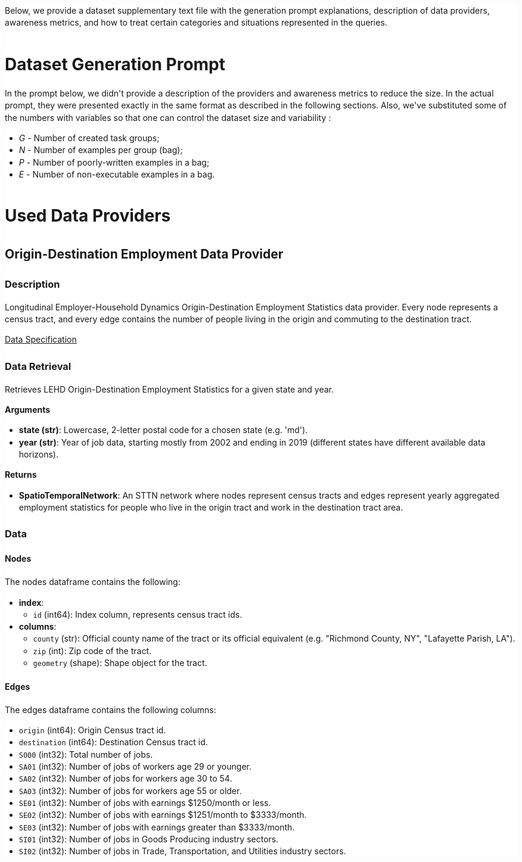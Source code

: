 Below, we provide a dataset supplementary text file with the generation prompt explanations, description of data providers, awareness metrics, and how to treat certain categories and situations represented in the queries.
# Dataset Generation Prompt
In the prompt below, we didn't provide a description of the providers and awareness metrics to reduce the size. In the actual prompt, they were presented exactly in the same format as described in the following sections. Also, we've substituted some of the numbers with variables so that one can control the dataset size and variability :
- $G$ - Number of created task groups;
- $N$ - Number of examples per group (bag);
- $P$ - Number of poorly-written examples in a bag;
- $E$ - Number of non-executable examples in a bag.
# Used Data Providers
## Origin-Destination Employment Data Provider
### Description
Longitudinal Employer-Household Dynamics Origin-Destination Employment Statistics data provider. Every node represents a census tract, and every edge contains the number of people living in the origin and commuting to the destination tract.

[Data Specification](https://lehd.ces.census.gov/data/lodes/LODES7/LODESTechDoc7.5.pdf)

### Data Retrieval
Retrieves LEHD Origin-Destination Employment Statistics for a given state and year.

**Arguments**
- **state (str)**: Lowercase, 2-letter postal code for a chosen state (e.g. 'md').
- **year (str)**: Year of job data, starting mostly from 2002 and ending in 2019 (different states have different available data horizons).

**Returns**
- **SpatioTemporalNetwork**: An STTN network where nodes represent census tracts and edges represent yearly aggregated employment statistics for people who live in the origin tract and work in the destination tract area.

### Data

#### Nodes
The nodes dataframe contains the following:
- **index**:
    - `id` (int64): Index column, represents census tract ids.
- **columns**:
    - `county` (str): Official county name of the tract or its official equivalent (e.g. "Richmond County, NY", "Lafayette Parish, LA").
    - `zip` (int): Zip code of the tract.
    - `geometry` (shape): Shape object for the tract.

#### Edges
The edges dataframe contains the following columns:
- `origin` (int64): Origin Census tract id.
- `destination` (int64): Destination Census tract id.
- `S000` (int32): Total number of jobs.
- `SA01` (int32): Number of jobs of workers age 29 or younger.
- `SA02` (int32): Number of jobs for workers age 30 to 54.
- `SA03` (int32): Number of jobs for workers age 55 or older.
- `SE01` (int32): Number of jobs with earnings $1250/month or less.
- `SE02` (int32): Number of jobs with earnings $1251/month to $3333/month.
- `SE03` (int32): Number of jobs with earnings greater than $3333/month.
- `SI01` (int32): Number of jobs in Goods Producing industry sectors.
- `SI02` (int32): Number of jobs in Trade, Transportation, and Utilities industry sectors.